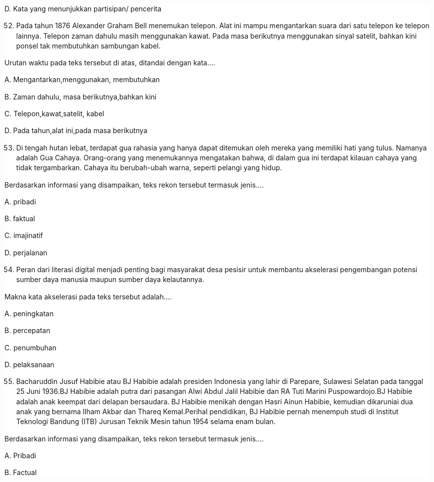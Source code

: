 D.	Kata yang menunjukkan partisipan/ pencerita



52.	Pada  tahun 1876 Alexander Graham Bell  menemukan telepon. Alat ini mampu mengantarkan suara dari satu telepon ke telepon lainnya. Telepon zaman dahulu masih menggunakan kawat. Pada masa berikutnya menggunakan sinyal satelit, bahkan kini ponsel tak membutuhkan sambungan kabel.

Urutan waktu pada teks tersebut di atas, ditandai dengan kata….

A.	Mengantarkan,menggunakan, membutuhkan

B.	Zaman dahulu, masa berikutnya,bahkan kini

C.	Telepon,kawat,satelit, kabel

D.	Pada tahun,alat ini,pada masa berikutnya



53.	Di tengah hutan lebat, terdapat gua rahasia yang hanya dapat ditemukan oleh mereka yang memiliki hati yang tulus. Namanya adalah Gua Cahaya. Orang-orang yang menemukannya mengatakan bahwa, di dalam gua ini terdapat kilauan cahaya yang tidak tergambarkan. Cahaya itu berubah-ubah warna, seperti pelangi yang hidup.

Berdasarkan informasi yang disampaikan, teks rekon tersebut termasuk jenis….

A.	pribadi

B.	faktual

C.	imajinatif

D.	perjalanan



54.	Peran dari literasi digital menjadi penting bagi masyarakat desa pesisir untuk membantu akselerasi pengembangan potensi sumber daya manusia maupun sumber daya kelautannya.

Makna kata akselerasi pada teks tersebut adalah….

A.	peningkatan

B.	percepatan

C.	penumbuhan

D.	pelaksanaan



55.	Bacharuddin Jusuf Habibie atau BJ Habibie adalah presiden Indonesia yang lahir di Parepare, Sulawesi Selatan pada tanggal 25 Juni 1936.BJ Habibie adalah putra dari pasangan Alwi Abdul Jalil Habibie dan RA Tuti Marini Puspowardojo.BJ Habibie adalah anak keempat dari delapan bersaudara. BJ Habibie menikah dengan Hasri Ainun Habibie, kemudian dikaruniai dua anak yang bernama Ilham Akbar dan Thareq Kemal.Perihal pendidikan, BJ Habibie pernah menempuh studi di Institut Teknologi Bandung (ITB) Jurusan Teknik Mesin tahun 1954 selama enam bulan.

Berdasarkan informasi yang disampaikan, teks rekon tersebut termasuk jenis….

A.	Pribadi

B.	Factual
